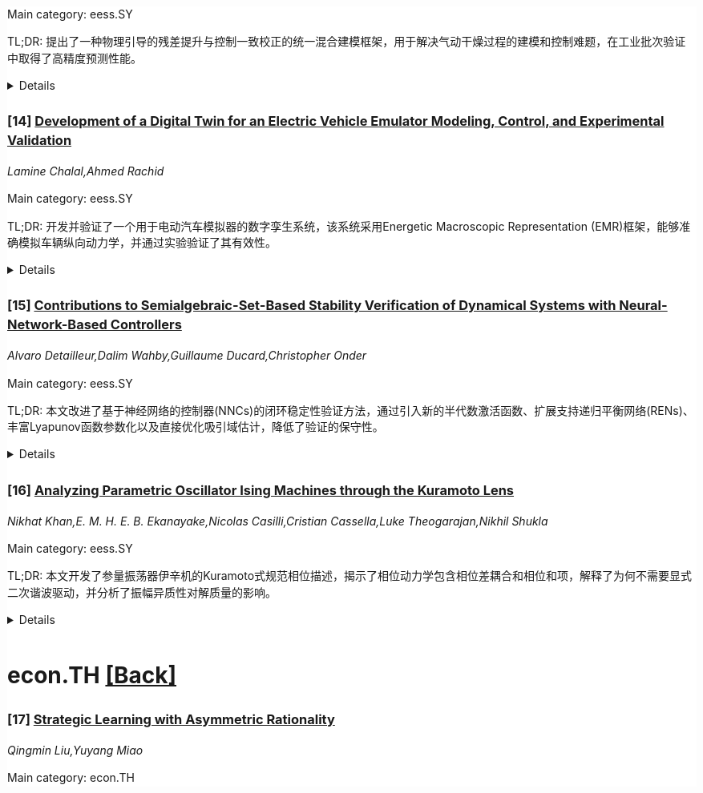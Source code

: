 Main category: eess.SY

TL;DR: 提出了一种物理引导的残差提升与控制一致校正的统一混合建模框架，用于解决气动干燥过程的建模和控制难题，在工业批次验证中取得了高精度预测性能。


<details><summary>Details</summary></details>


### [14] [Development of a Digital Twin for an Electric Vehicle Emulator Modeling, Control, and Experimental Validation](https://arxiv.org/abs/2510.24389)
*Lamine Chalal,Ahmed Rachid*

Main category: eess.SY

TL;DR: 开发并验证了一个用于电动汽车模拟器的数字孪生系统，该系统采用Energetic Macroscopic Representation (EMR)框架，能够准确模拟车辆纵向动力学，并通过实验验证了其有效性。


<details><summary>Details</summary></details>


### [15] [Contributions to Semialgebraic-Set-Based Stability Verification of Dynamical Systems with Neural-Network-Based Controllers](https://arxiv.org/abs/2510.24391)
*Alvaro Detailleur,Dalim Wahby,Guillaume Ducard,Christopher Onder*

Main category: eess.SY

TL;DR: 本文改进了基于神经网络的控制器(NNCs)的闭环稳定性验证方法，通过引入新的半代数激活函数、扩展支持递归平衡网络(RENs)、丰富Lyapunov函数参数化以及直接优化吸引域估计，降低了验证的保守性。


<details><summary>Details</summary></details>


### [16] [Analyzing Parametric Oscillator Ising Machines through the Kuramoto Lens](https://arxiv.org/abs/2510.24416)
*Nikhat Khan,E. M. H. E. B. Ekanayake,Nicolas Casilli,Cristian Cassella,Luke Theogarajan,Nikhil Shukla*

Main category: eess.SY

TL;DR: 本文开发了参量振荡器伊辛机的Kuramoto式规范相位描述，揭示了相位动力学包含相位差耦合和相位和项，解释了为何不需要显式二次谐波驱动，并分析了振幅异质性对解质量的影响。


<details><summary>Details</summary></details>


<div id='econ.TH'></div>

# econ.TH [[Back]](#toc)

### [17] [Strategic Learning with Asymmetric Rationality](https://arxiv.org/abs/2510.23951)
*Qingmin Liu,Yuyang Miao*

Main category: econ.TH
